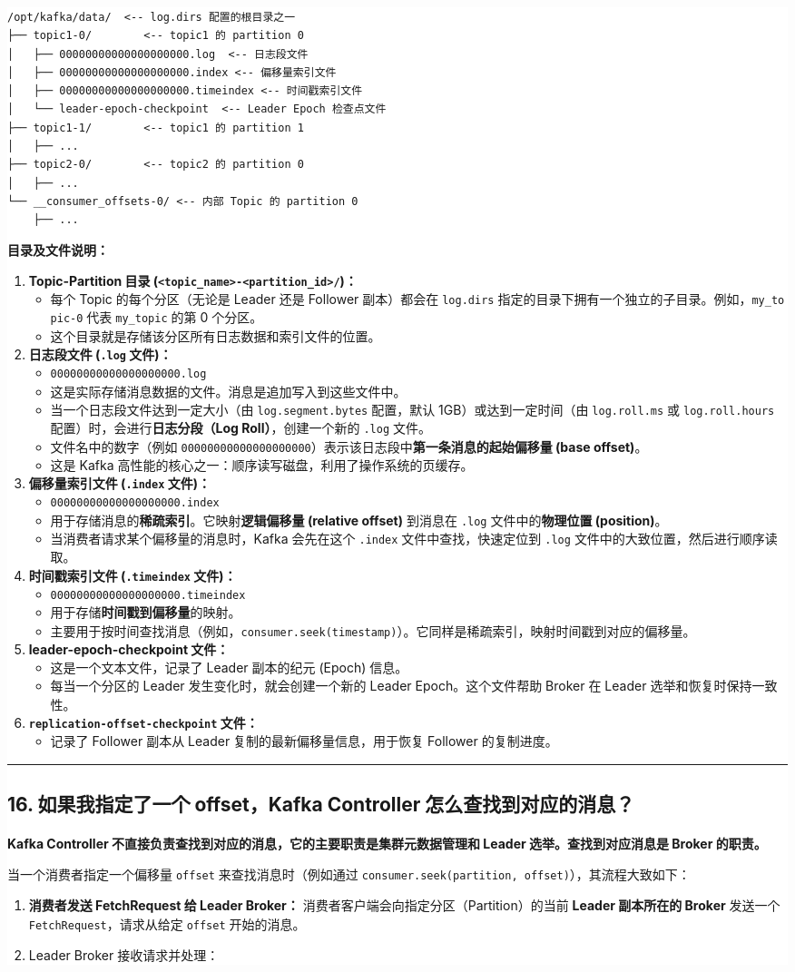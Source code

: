 ```
/opt/kafka/data/  <-- log.dirs 配置的根目录之一
├── topic1-0/        <-- topic1 的 partition 0
│   ├── 00000000000000000000.log  <-- 日志段文件
│   ├── 00000000000000000000.index <-- 偏移量索引文件
│   ├── 00000000000000000000.timeindex <-- 时间戳索引文件
│   └── leader-epoch-checkpoint  <-- Leader Epoch 检查点文件
├── topic1-1/        <-- topic1 的 partition 1
│   ├── ...
├── topic2-0/        <-- topic2 的 partition 0
│   ├── ...
└── __consumer_offsets-0/ <-- 内部 Topic 的 partition 0
    ├── ...
```

**目录及文件说明：**

1. **Topic-Partition 目录 (`<topic_name>-<partition_id>/`)：**
   - 每个 Topic 的每个分区（无论是 Leader 还是 Follower 副本）都会在 `log.dirs` 指定的目录下拥有一个独立的子目录。例如，`my_topic-0` 代表 `my_topic` 的第 0 个分区。
   - 这个目录就是存储该分区所有日志数据和索引文件的位置。
2. **日志段文件 (`.log` 文件)：**
   - `00000000000000000000.log`
   - 这是实际存储消息数据的文件。消息是追加写入到这些文件中。
   - 当一个日志段文件达到一定大小（由 `log.segment.bytes` 配置，默认 1GB）或达到一定时间（由 `log.roll.ms` 或 `log.roll.hours` 配置）时，会进行**日志分段（Log Roll）**，创建一个新的 `.log` 文件。
   - 文件名中的数字（例如 `00000000000000000000`）表示该日志段中**第一条消息的起始偏移量 (base offset)**。
   - 这是 Kafka 高性能的核心之一：顺序读写磁盘，利用了操作系统的页缓存。
3. **偏移量索引文件 (`.index` 文件)：**
   - `00000000000000000000.index`
   - 用于存储消息的**稀疏索引**。它映射**逻辑偏移量 (relative offset)** 到消息在 `.log` 文件中的**物理位置 (position)**。
   - 当消费者请求某个偏移量的消息时，Kafka 会先在这个 `.index` 文件中查找，快速定位到 `.log` 文件中的大致位置，然后进行顺序读取。
4. **时间戳索引文件 (`.timeindex` 文件)：**
   - `00000000000000000000.timeindex`
   - 用于存储**时间戳到偏移量**的映射。
   - 主要用于按时间查找消息（例如，`consumer.seek(timestamp)`）。它同样是稀疏索引，映射时间戳到对应的偏移量。
5. **leader-epoch-checkpoint 文件：**
   - 这是一个文本文件，记录了 Leader 副本的纪元 (Epoch) 信息。
   - 每当一个分区的 Leader 发生变化时，就会创建一个新的 Leader Epoch。这个文件帮助 Broker 在 Leader 选举和恢复时保持一致性。
6. **`replication-offset-checkpoint` 文件：**
   - 记录了 Follower 副本从 Leader 复制的最新偏移量信息，用于恢复 Follower 的复制进度。

------

## 16. 如果我指定了一个 offset，Kafka Controller 怎么查找到对应的消息？

**Kafka Controller 不直接负责查找到对应的消息，它的主要职责是集群元数据管理和 Leader 选举。查找到对应消息是 Broker 的职责。**

当一个消费者指定一个偏移量 `offset` 来查找消息时（例如通过 `consumer.seek(partition, offset)`），其流程大致如下：

1. **消费者发送 FetchRequest 给 Leader Broker：** 消费者客户端会向指定分区（Partition）的当前 **Leader 副本所在的 Broker** 发送一个 `FetchRequest`，请求从给定 `offset` 开始的消息。

2. Leader Broker 接收请求并处理：
